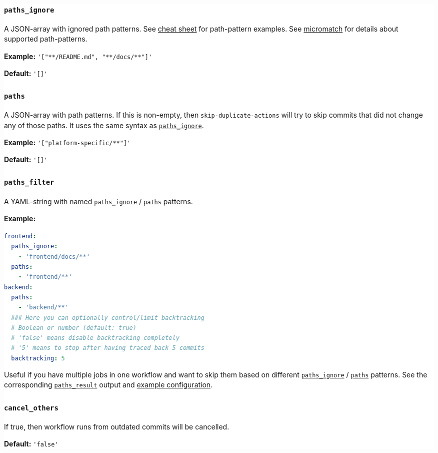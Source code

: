 ### `paths_ignore`

A JSON-array with ignored path patterns.
See [cheat sheet](https://docs.github.com/en/actions/reference/workflow-syntax-for-github-actions#filter-pattern-cheat-sheet) for path-pattern examples.
See [micromatch](https://github.com/micromatch/micromatch) for details about supported path-patterns.

**Example:** `'["**/README.md", "**/docs/**"]'`

**Default:** `'[]'`

### `paths`

A JSON-array with path patterns.
If this is non-empty, then `skip-duplicate-actions` will try to skip commits that did not change any of those paths.
It uses the same syntax as [`paths_ignore`](#paths_ignore).

**Example:** `'["platform-specific/**"]'`

**Default:** `'[]'`

### `paths_filter`

A YAML-string with named [`paths_ignore`](#paths_ignore) / [`paths`](#paths) patterns.

**Example:**

```yaml
frontend:
  paths_ignore:
    - 'frontend/docs/**'
  paths:
    - 'frontend/**'
backend:
  paths:
    - 'backend/**'
  ### Here you can optionally control/limit backtracking
  # Boolean or number (default: true)
  # 'false' means disable backtracking completely
  # '5' means to stop after having traced back 5 commits
  backtracking: 5
```

Useful if you have multiple jobs in one workflow and want to skip them based on different [`paths_ignore`](#paths_ignore) / [`paths`](#paths) patterns.
See the corresponding [`paths_result`](#paths_result) output and [example configuration](#example-3-skip-using-paths_filter).

### `cancel_others`

If true, then workflow runs from outdated commits will be cancelled.

**Default:** `'false'`
